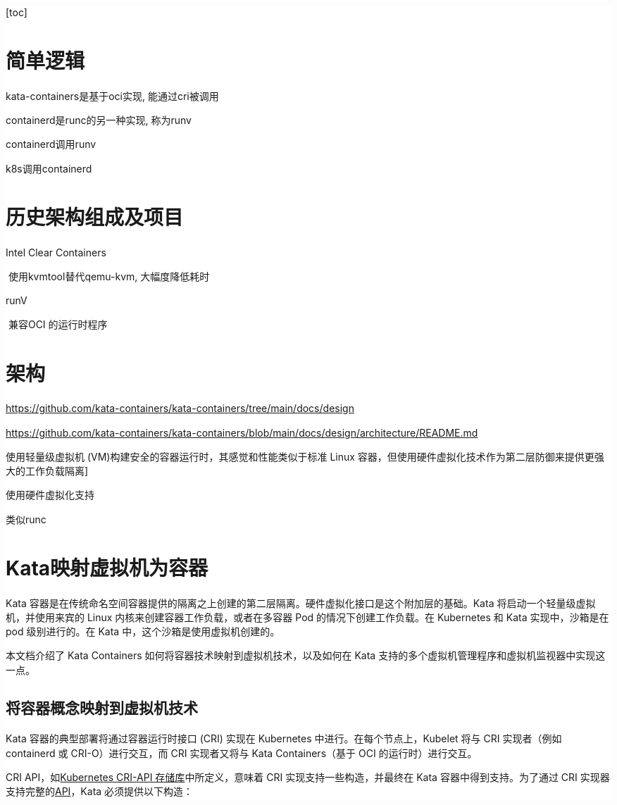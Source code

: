 [toc]



# 简单逻辑

kata-containers是基于oci实现, 能通过cri被调用

containerd是runc的另一种实现, 称为runv

containerd调用runv

k8s调用containerd

# 历史架构组成及项目

Intel Clear Containers

​	使用kvmtool替代qemu-kvm, 大幅度降低耗时

runV

​	兼容OCI 的运行时程序



# 架构

https://github.com/kata-containers/kata-containers/tree/main/docs/design



https://github.com/kata-containers/kata-containers/blob/main/docs/design/architecture/README.md



使用轻量级虚拟机 (VM)构建安全的容器运行时，其感觉和性能类似于标准 Linux 容器，但使用硬件虚拟化技术作为第二层防御来提供更强大的工作负载隔离]

使用硬件虚拟化支持

类似runc

# Kata映射虚拟机为容器

Kata 容器是在传统命名空间容器提供的隔离之上创建的第二层隔离。硬件虚拟化接口是这个附加层的基础。Kata 将启动一个轻量级虚拟机，并使用来宾的 Linux 内核来创建容器工作负载，或者在多容器 Pod 的情况下创建工作负载。在 Kubernetes 和 Kata 实现中，沙箱是在 pod 级别进行的。在 Kata 中，这个沙箱是使用虚拟机创建的。

本文档介绍了 Kata Containers 如何将容器技术映射到虚拟机技术，以及如何在 Kata 支持的多个虚拟机管理程序和虚拟机监视器中实现这一点。

## 将容器概念映射到虚拟机技术

Kata 容器的典型部署将通过容器运行时接口 (CRI) 实现在 Kubernetes 中进行。在每个节点上，Kubelet 将与 CRI 实现者（例如 containerd 或 CRI-O）进行交互，而 CRI 实现者又将与 Kata Containers（基于 OCI 的运行时）进行交互。

CRI API，如[Kubernetes CRI-API 存储库](https://github.com/kubernetes/cri-api/)中所定义，意味着 CRI 实现支持一些构造，并最终在 Kata 容器中得到支持。为了通过 CRI 实现器支持完整的[API](https://github.com/kubernetes/cri-api/blob/a6f63f369f6d50e9d0886f2eda63d585fbd1ab6a/pkg/apis/runtime/v1alpha2/api.proto#L34-L110)，Kata 必须提供以下构造：
